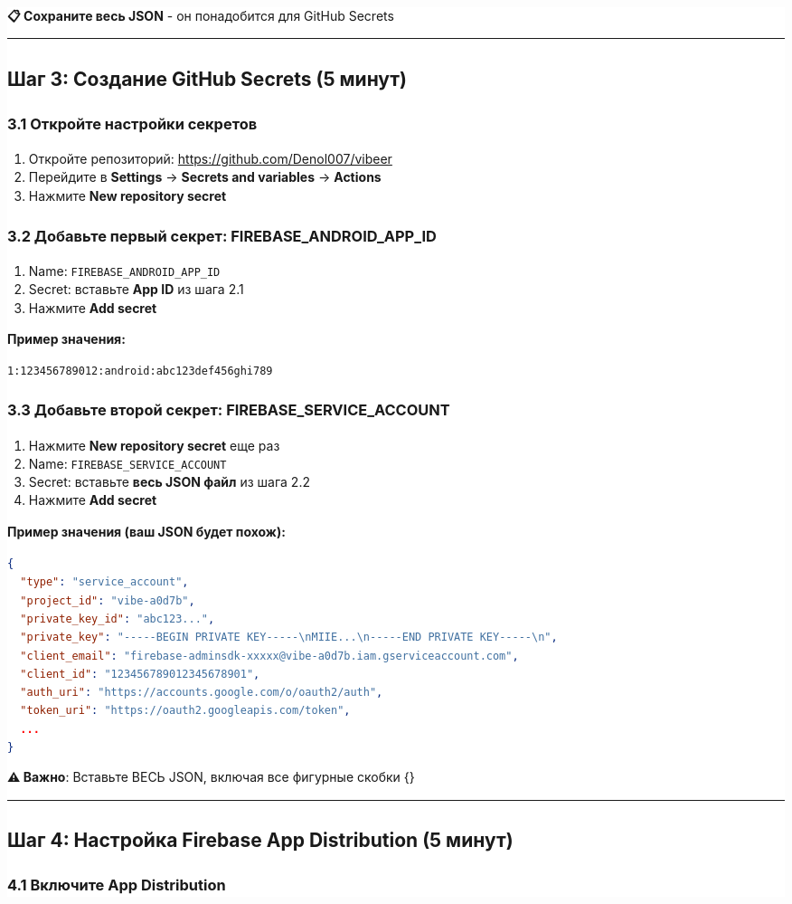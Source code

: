 **📋 Сохраните весь JSON** - он понадобится для GitHub Secrets

---

## Шаг 3: Создание GitHub Secrets (5 минут)

### 3.1 Откройте настройки секретов

1. Откройте репозиторий: https://github.com/Denol007/vibeer
2. Перейдите в **Settings** → **Secrets and variables** → **Actions**
3. Нажмите **New repository secret**

### 3.2 Добавьте первый секрет: FIREBASE_ANDROID_APP_ID

1. Name: `FIREBASE_ANDROID_APP_ID`
2. Secret: вставьте **App ID** из шага 2.1
3. Нажмите **Add secret**

**Пример значения:**
```
1:123456789012:android:abc123def456ghi789
```

### 3.3 Добавьте второй секрет: FIREBASE_SERVICE_ACCOUNT

1. Нажмите **New repository secret** еще раз
2. Name: `FIREBASE_SERVICE_ACCOUNT`
3. Secret: вставьте **весь JSON файл** из шага 2.2
4. Нажмите **Add secret**

**Пример значения (ваш JSON будет похож):**
```json
{
  "type": "service_account",
  "project_id": "vibe-a0d7b",
  "private_key_id": "abc123...",
  "private_key": "-----BEGIN PRIVATE KEY-----\nMIIE...\n-----END PRIVATE KEY-----\n",
  "client_email": "firebase-adminsdk-xxxxx@vibe-a0d7b.iam.gserviceaccount.com",
  "client_id": "123456789012345678901",
  "auth_uri": "https://accounts.google.com/o/oauth2/auth",
  "token_uri": "https://oauth2.googleapis.com/token",
  ...
}
```

**⚠️ Важно**: Вставьте ВЕСЬ JSON, включая все фигурные скобки {}

---

## Шаг 4: Настройка Firebase App Distribution (5 минут)

### 4.1 Включите App Distribution
